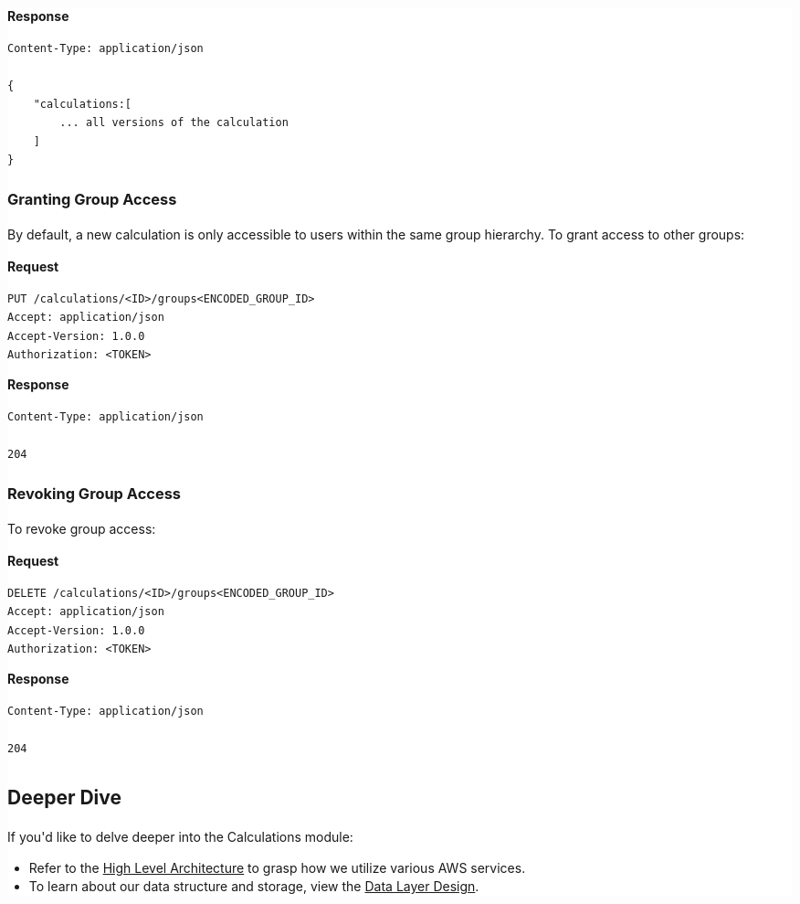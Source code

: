 **Response**

```http
Content-Type: application/json

{
    "calculations:[
        ... all versions of the calculation
    ]
}
```

### Granting Group Access

By default, a new calculation is only accessible to users within the same group hierarchy. To grant access to other groups:

**Request**

```http
PUT /calculations/<ID>/groups<ENCODED_GROUP_ID>
Accept: application/json
Accept-Version: 1.0.0
Authorization: <TOKEN>

```

**Response**

```http
Content-Type: application/json

204
```

### Revoking Group Access

To revoke group access:

**Request**

```http
DELETE /calculations/<ID>/groups<ENCODED_GROUP_ID>
Accept: application/json
Accept-Version: 1.0.0
Authorization: <TOKEN>

```

**Response**

```http
Content-Type: application/json

204
```

## Deeper Dive

If you'd like to delve deeper into the Calculations module:

- Refer to the [High Level Architecture](../../../../docs/design.md#calculations) to grasp how we utilize various AWS services.
- To learn about our data structure and storage, view the [Data Layer Design](./docs/datalayer.md).

